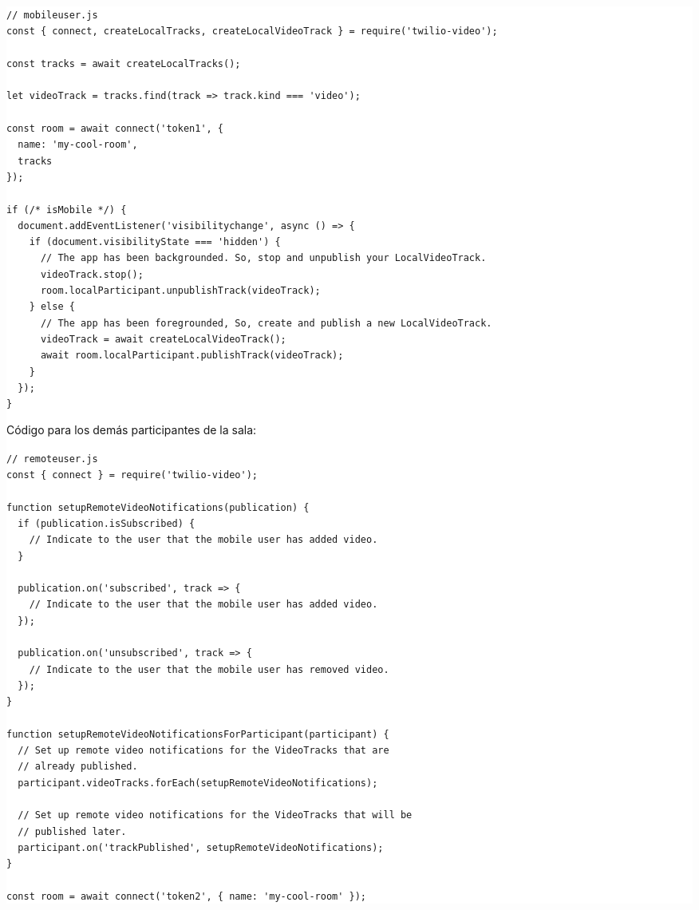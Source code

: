     // mobileuser.js
    const { connect, createLocalTracks, createLocalVideoTrack } = require('twilio-video');
    
    const tracks = await createLocalTracks();
    
    let videoTrack = tracks.find(track => track.kind === 'video');
    
    const room = await connect('token1', {
      name: 'my-cool-room',
      tracks
    });
    
    if (/* isMobile */) {
      document.addEventListener('visibilitychange', async () => {
        if (document.visibilityState === 'hidden') {
          // The app has been backgrounded. So, stop and unpublish your LocalVideoTrack.
          videoTrack.stop();
          room.localParticipant.unpublishTrack(videoTrack);
        } else {
          // The app has been foregrounded, So, create and publish a new LocalVideoTrack.
          videoTrack = await createLocalVideoTrack();
          await room.localParticipant.publishTrack(videoTrack);
        }
      });
    }

Código para los demás participantes de la sala:

    // remoteuser.js
    const { connect } = require('twilio-video');
    
    function setupRemoteVideoNotifications(publication) {
      if (publication.isSubscribed) {
        // Indicate to the user that the mobile user has added video.
      }
    
      publication.on('subscribed', track => {
        // Indicate to the user that the mobile user has added video.
      });
    
      publication.on('unsubscribed', track => {
        // Indicate to the user that the mobile user has removed video.
      });
    }
    
    function setupRemoteVideoNotificationsForParticipant(participant) {
      // Set up remote video notifications for the VideoTracks that are
      // already published.
      participant.videoTracks.forEach(setupRemoteVideoNotifications);
    
      // Set up remote video notifications for the VideoTracks that will be
      // published later.
      participant.on('trackPublished', setupRemoteVideoNotifications);
    }
    
    const room = await connect('token2', { name: 'my-cool-room' });
    